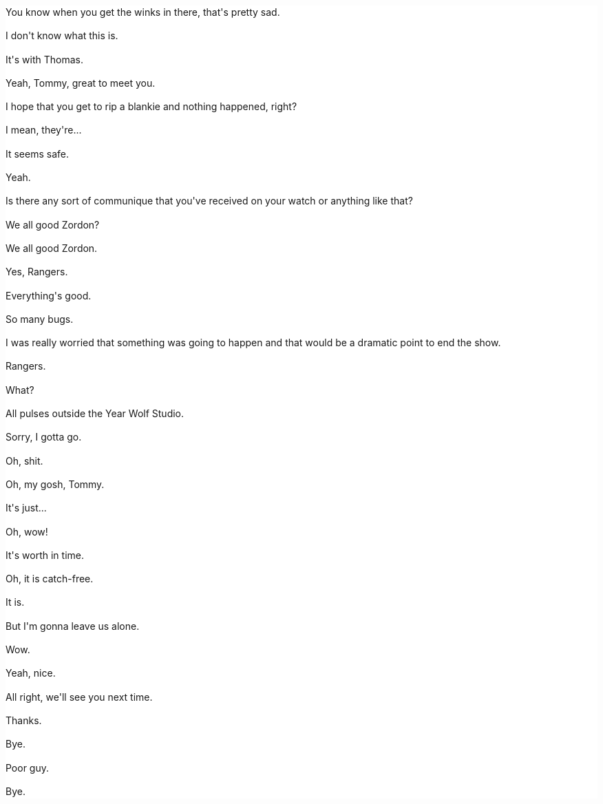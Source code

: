 You know when you get the winks in there, that's pretty sad.

I don't know what this is.

It's with Thomas.

Yeah, Tommy, great to meet you.

I hope that you get to rip a blankie and nothing happened, right?

I mean, they're...

It seems safe.

Yeah.

Is there any sort of communique that you've received on your watch or anything like that?

We all good Zordon?

We all good Zordon.

Yes, Rangers.

Everything's good.

So many bugs.

I was really worried that something was going to happen and that would be a dramatic point to end the show.

Rangers.

What?

All pulses outside the Year Wolf Studio.

Sorry, I gotta go.

Oh, shit.

Oh, my gosh, Tommy.

It's just...

Oh, wow!

It's worth in time.

Oh, it is catch-free.

It is.

But I'm gonna leave us alone.

Wow.

Yeah, nice.

All right, we'll see you next time.

Thanks.

Bye.

Poor guy.

Bye.
